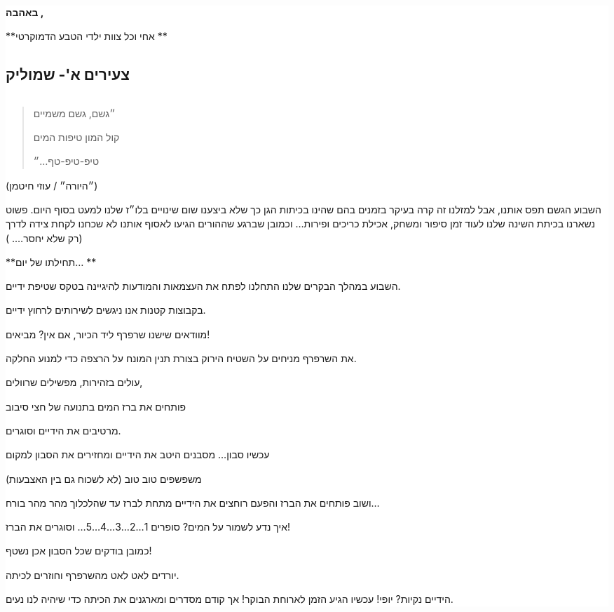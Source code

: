 **באהבה
,**

**אחי וכל צוות ילדי הטבע הדמוקרטי
**





## צעירים א'- שמוליק

## 

> ״גשם, גשם משמיים 
>
> קול המון טיפות המים 
>
> טיפ-טיפ-טף…״ 

(״היורה״ / עוזי חיטמן)



השבוע הגשם תפס אותנו, אבל למזלנו זה קרה בעיקר בזמנים בהם שהינו בכיתות הגן כך שלא ביצענו שום שינויים בלו״ז שלנו למעט בסוף היום. פשוט נשארנו בכיתת השינה שלנו לעוד זמן סיפור ומשחק, אכילת כריכים ופירות… וכמובן שברגע שההורים הגיעו לאסוף אותנו לא שכחנו לקחת צידה לדרך (רק שלא יחסר…. ) 



**תחילתו של יום… 
**



השבוע במהלך הבקרים שלנו התחלנו לפתח את העצמאות והמודעות להיגיינה בטקס שטיפת ידיים. 

בקבוצות קטנות אנו ניגשים לשירותים לרחוץ ידיים. 

מוודאים שישנו שרפרף ליד הכיור, אם אין? מביאים! 

את השרפרף מניחים על השטיח הירוק בצורת תנין המונח על הרצפה כדי למנוע החלקה. 

עולים בזהירות, מפשילים שרוולים,

פותחים את ברז המים בתנועה של חצי סיבוב

מרטיבים את הידיים וסוגרים. 

עכשיו סבון… מסבנים היטב את הידיים ומחזירים את הסבון למקום 

משפשפים טוב טוב (לא לשכוח גם בין האצבעות) 

ושוב פותחים את הברז והפעם רוחצים את הידיים מתחת לברז עד שהלכלוך מהר מהר בורח… 

איך נדע לשמור על המים? סופרים 1…2…3…4…5… וסוגרים את הברז! 

כמובן בודקים שכל הסבון אכן נשטף!

יורדים לאט לאט מהשרפרף וחוזרים לכיתה.



הידיים נקיות? יופי! עכשיו הגיע הזמן לארוחת הבוקר! אך קודם מסדרים ומארגנים את הכיתה כדי שיהיה לנו נעים. 
